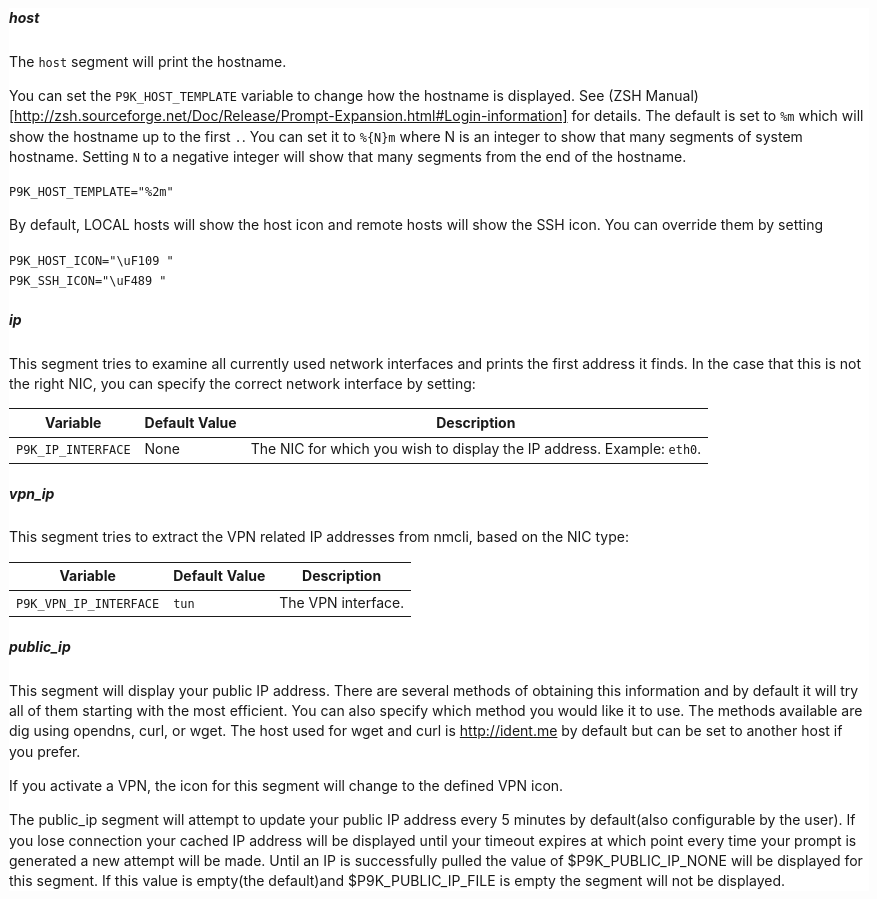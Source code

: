 ##### host

The `host` segment will print the hostname.

You can set the `P9K_HOST_TEMPLATE` variable to change how the hostname
is displayed. See (ZSH Manual)[http://zsh.sourceforge.net/Doc/Release/Prompt-Expansion.html#Login-information]
for details. The default is set to `%m` which will show the hostname up to the
first `.`. You can set it to `%{N}m` where N is an integer to show that many
segments of system hostname. Setting `N` to a negative integer will show that many
segments from the end of the hostname.

```
P9K_HOST_TEMPLATE="%2m"
```

By default, LOCAL hosts will show the host icon and remote hosts will show the SSH icon. You can override them by setting
```
P9K_HOST_ICON="\uF109 "
P9K_SSH_ICON="\uF489 "
```


##### ip

This segment tries to examine all currently used network interfaces and prints
the first address it finds.  In the case that this is not the right NIC, you can
specify the correct network interface by setting:

| Variable | Default Value | Description |
|----------|---------------|-------------|
|`P9K_IP_INTERFACE`|None|The NIC for which you wish to display the IP address. Example: `eth0`.|

##### vpn_ip

This segment tries to extract the VPN related IP addresses from nmcli, based on the NIC type:

| Variable | Default Value | Description |
|----------|---------------|-------------|
|`P9K_VPN_IP_INTERFACE`|`tun`|The VPN interface.|

##### public_ip

This segment will display your public IP address. There are several methods of obtaining this
information and by default it will try all of them starting with the most efficient. You can
also specify which method you would like it to use. The methods available are dig using opendns,
curl, or wget. The host used for wget and curl is http://ident.me by default but can be set to
another host if you prefer.

If you activate a VPN, the icon for this segment will change to the defined VPN icon.

The public_ip segment will attempt to update your public IP address every 5 minutes by default(also
configurable by the user). If you lose connection your cached IP address will be displayed until
your timeout expires at which point every time your prompt is generated a new attempt will be made.
Until an IP is successfully pulled the value of $P9K_PUBLIC_IP_NONE will be displayed for
this segment. If this value is empty(the default)and $P9K_PUBLIC_IP_FILE is empty the
segment will not be displayed.
